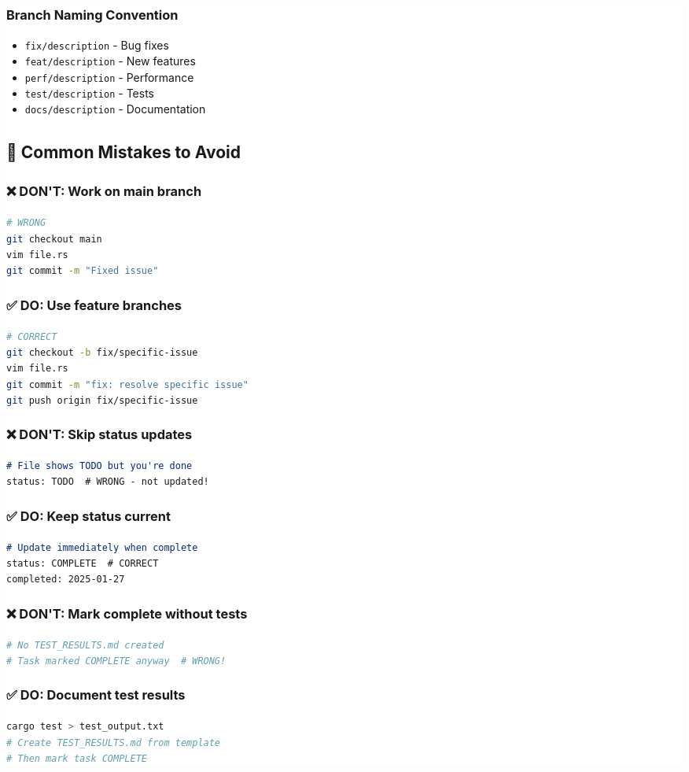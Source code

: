 ### Branch Naming Convention
- `fix/description` - Bug fixes
- `feat/description` - New features
- `perf/description` - Performance
- `test/description` - Tests
- `docs/description` - Documentation

## 🚫 Common Mistakes to Avoid

### ❌ DON'T: Work on main branch
```bash
# WRONG
git checkout main
vim file.rs
git commit -m "Fixed issue"
```

### ✅ DO: Use feature branches
```bash
# CORRECT
git checkout -b fix/specific-issue
vim file.rs
git commit -m "fix: resolve specific issue"
git push origin fix/specific-issue
```

### ❌ DON'T: Skip status updates
```markdown
# File shows TODO but you're done
status: TODO  # WRONG - not updated!
```

### ✅ DO: Keep status current
```markdown
# Update immediately when complete
status: COMPLETE  # CORRECT
completed: 2025-01-27
```

### ❌ DON'T: Mark complete without tests
```bash
# No TEST_RESULTS.md created
# Task marked COMPLETE anyway  # WRONG!
```

### ✅ DO: Document test results
```bash
cargo test > test_output.txt
# Create TEST_RESULTS.md from template
# Then mark task COMPLETE
```
